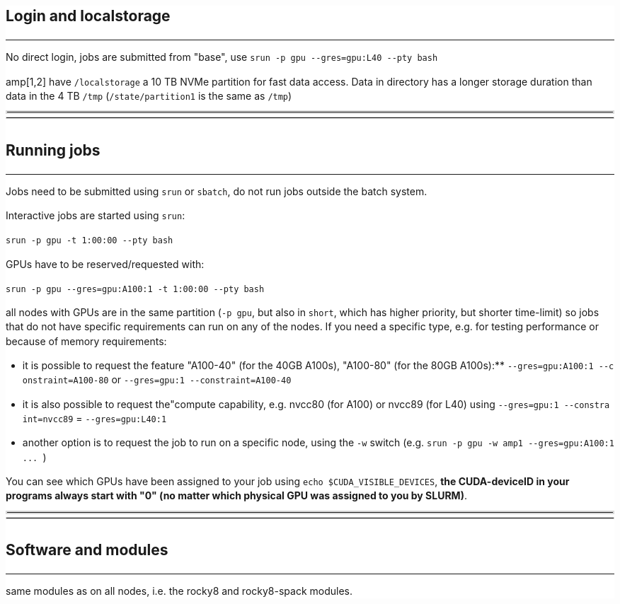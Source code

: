 ## Login and localstorage

---

No direct login, jobs are submitted from "base", use `srun -p gpu --gres=gpu:L40 --pty bash`

amp[1,2] have `/localstorage` a 10 TB NVMe partition for fast data access. Data in directory has a longer storage duration than data in the 4 TB `/tmp` (`/state/partition1` is the same as `/tmp`)


<br>
<hr style="margin-right: 0px; margin-bottom: 4px; margin-left: 0px; margin-top: -24px; border:2px solid  #d9d9d9 "></hr>
<hr style="margin: 4px 0px; border:1px solid  #d9d9d9 "></hr>

## Running jobs 

---

Jobs need to be submitted using `srun` or `sbatch`, do not run jobs outside the batch system.

Interactive jobs are started using `srun`:

    srun -p gpu -t 1:00:00 --pty bash

GPUs have to be reserved/requested with:

    srun -p gpu --gres=gpu:A100:1 -t 1:00:00 --pty bash

all nodes with GPUs are in the same partition (`-p gpu`, but also in `short`, which has higher priority, but shorter time-limit) so jobs that do not have specific requirements can run on any of the nodes. If you need a specific type, e.g. for testing performance or because of memory requirements: 
 - it is possible to request the feature "A100-40" (for the 40GB A100s), "A100-80" (for the 80GB A100s):** `--gres=gpu:A100:1 --constraint=A100-80` or `--gres=gpu:1 --constraint=A100-40`

- it is also possible to request the"compute capability, e.g. nvcc80 (for A100) or nvcc89 (for L40) using `--gres=gpu:1 --constraint=nvcc89` = `--gres=gpu:L40:1`

 - another option is to request the job to run on a specific node, using the `-w` switch (e.g. `srun -p gpu -w amp1 --gres=gpu:A100:1 ... `)


You can see which GPUs have been assigned to your job using `echo $CUDA_VISIBLE_DEVICES`, **the CUDA-deviceID in your programs always start with "0" (no matter which physical GPU was assigned to you by SLURM)**.



<br>
<hr style="margin-right: 0px; margin-bottom: 4px; margin-left: 0px; margin-top: -24px; border:2px solid  #d9d9d9 "></hr>
<hr style="margin: 4px 0px; border:1px solid  #d9d9d9 "></hr>

## Software and modules 

---

same modules as on all nodes, i.e. the rocky8 and rocky8-spack modules.
